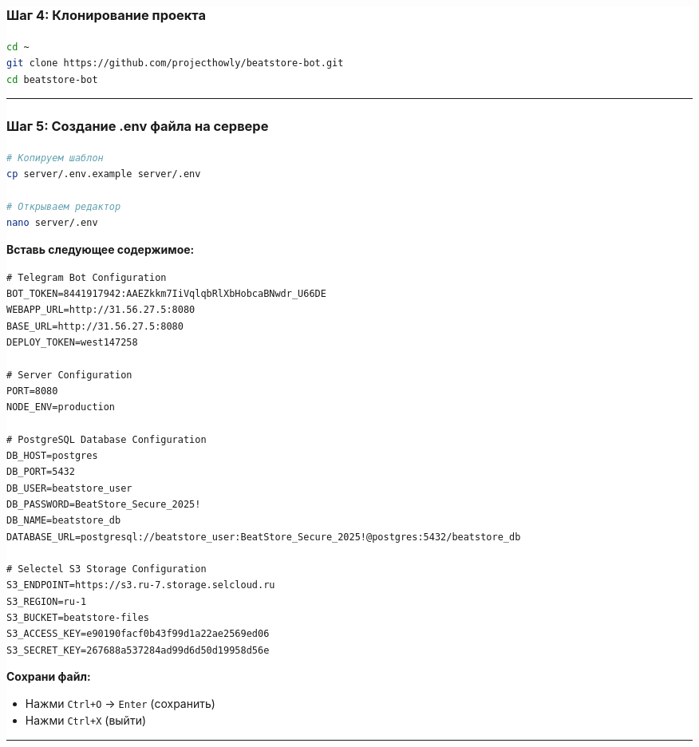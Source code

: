 
### Шаг 4: Клонирование проекта

```bash
cd ~
git clone https://github.com/projecthowly/beatstore-bot.git
cd beatstore-bot
```

---

### Шаг 5: Создание .env файла на сервере

```bash
# Копируем шаблон
cp server/.env.example server/.env

# Открываем редактор
nano server/.env
```

**Вставь следующее содержимое:**

```env
# Telegram Bot Configuration
BOT_TOKEN=8441917942:AAEZkkm7IiVqlqbRlXbHobcaBNwdr_U66DE
WEBAPP_URL=http://31.56.27.5:8080
BASE_URL=http://31.56.27.5:8080
DEPLOY_TOKEN=west147258

# Server Configuration
PORT=8080
NODE_ENV=production

# PostgreSQL Database Configuration
DB_HOST=postgres
DB_PORT=5432
DB_USER=beatstore_user
DB_PASSWORD=BeatStore_Secure_2025!
DB_NAME=beatstore_db
DATABASE_URL=postgresql://beatstore_user:BeatStore_Secure_2025!@postgres:5432/beatstore_db

# Selectel S3 Storage Configuration
S3_ENDPOINT=https://s3.ru-7.storage.selcloud.ru
S3_REGION=ru-1
S3_BUCKET=beatstore-files
S3_ACCESS_KEY=e90190facf0b43f99d1a22ae2569ed06
S3_SECRET_KEY=267688a537284ad99d6d50d19958d56e
```

**Сохрани файл:**
- Нажми `Ctrl+O` → `Enter` (сохранить)
- Нажми `Ctrl+X` (выйти)

---

